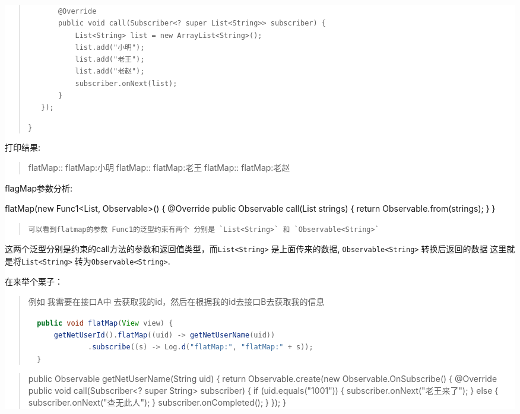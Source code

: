 >            @Override
>            public void call(Subscriber<? super List<String>> subscriber) {
>                List<String> list = new ArrayList<String>();
>                list.add("小明");
>                list.add("老王");
>                list.add("老赵");
>                subscriber.onNext(list);
>            }
>        });
>    }
>```
打印结果:
>flatMap:: flatMap:小明
flatMap:: flatMap:老王
flatMap:: flatMap:老赵

flagMap参数分析:
>```java
flatMap(new Func1<List<String>, Observable<String>>() {
                    @Override
                    public Observable<String> call(List<String> strings) {
                        return Observable.from(strings);
                    }
                }
>```
>可以看到flatmap的参数 Func1的泛型约束有两个 分别是 `List<String>` 和 `Observable<String>`
这两个泛型分别是约束的call方法的参数和返回值类型，而`List<String>` 是上面传来的数据,
`Observable<String>` 转换后返回的数据
这里就是将`List<String>` 转为`Observable<String>`.

在来举个栗子：

>例如 我需要在接口A中 去获取我的id，然后在根据我的id去接口B去获取我的信息
>```java
>   public void flatMap(View view) {
>       getNetUserId().flatMap((uid) -> getNetUserName(uid))
>               .subscribe((s) -> Log.d("flatMap:", "flatMap:" + s));
>   }

>   public Observable<String> getNetUserName(String uid) {
>       return Observable.create(new Observable.OnSubscribe<String>() {
>           @Override
>           public void call(Subscriber<? super String> subscriber) {
>               if (uid.equals("1001")) {
>                   subscriber.onNext("老王来了");
>               } else {
>                   subscriber.onNext("查无此人");
>               }
>               subscriber.onCompleted();
>           }
>       });
>   }
